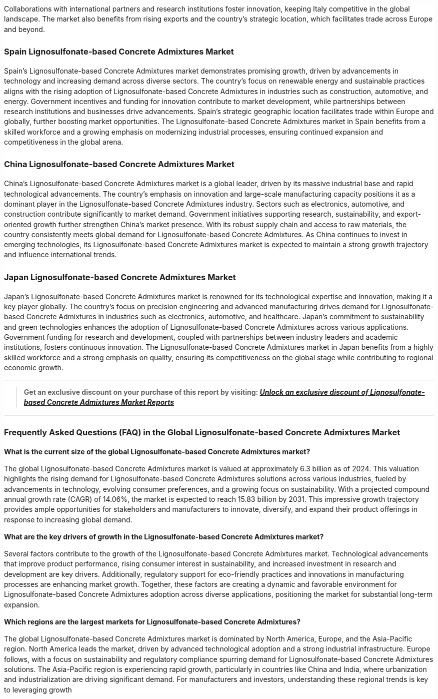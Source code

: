 Collaborations with international partners and research institutions foster innovation, keeping Italy competitive in the global landscape. The market also benefits from rising exports and the country&rsquo;s strategic location, which facilitates trade across Europe and beyond.</p><h3>Spain Lignosulfonate-based Concrete Admixtures Market</h3><p>Spain&rsquo;s Lignosulfonate-based Concrete Admixtures market demonstrates promising growth, driven by advancements in technology and increasing demand across diverse sectors. The country&rsquo;s focus on renewable energy and sustainable practices aligns with the rising adoption of Lignosulfonate-based Concrete Admixtures in industries such as construction, automotive, and energy. Government incentives and funding for innovation contribute to market development, while partnerships between research institutions and businesses drive advancements. Spain&rsquo;s strategic geographic location facilitates trade within Europe and globally, further boosting market opportunities. The Lignosulfonate-based Concrete Admixtures market in Spain benefits from a skilled workforce and a growing emphasis on modernizing industrial processes, ensuring continued expansion and competitiveness in the global arena.</p><h3>China Lignosulfonate-based Concrete Admixtures Market</h3><p>China&rsquo;s Lignosulfonate-based Concrete Admixtures market is a global leader, driven by its massive industrial base and rapid technological advancements. The country&rsquo;s emphasis on innovation and large-scale manufacturing capacity positions it as a dominant player in the Lignosulfonate-based Concrete Admixtures industry. Sectors such as electronics, automotive, and construction contribute significantly to market demand. Government initiatives supporting research, sustainability, and export-oriented growth further strengthen China&rsquo;s market presence. With its robust supply chain and access to raw materials, the country consistently meets global demand for Lignosulfonate-based Concrete Admixtures. As China continues to invest in emerging technologies, its Lignosulfonate-based Concrete Admixtures market is expected to maintain a strong growth trajectory and influence international trends.</p><h3>Japan Lignosulfonate-based Concrete Admixtures Market</h3><p>Japan&rsquo;s Lignosulfonate-based Concrete Admixtures market is renowned for its technological expertise and innovation, making it a key player globally. The country&rsquo;s focus on precision engineering and advanced manufacturing drives demand for Lignosulfonate-based Concrete Admixtures in industries such as electronics, automotive, and healthcare. Japan&rsquo;s commitment to sustainability and green technologies enhances the adoption of Lignosulfonate-based Concrete Admixtures across various applications. Government funding for research and development, coupled with partnerships between industry leaders and academic institutions, fosters continuous innovation. The Lignosulfonate-based Concrete Admixtures market in Japan benefits from a highly skilled workforce and a strong emphasis on quality, ensuring its competitiveness on the global stage while contributing to regional economic growth.</p><hr /><blockquote><p><strong>Get an exclusive discount on your purchase of this report by visiting: <em><a href="://marketresearchpulse.com/ask-for-discount/53373?utm_source=Github&amp;utm_medium=0117">Unlock an exclusive discount of Lignosulfonate-based Concrete Admixtures Market Reports</a></em>&nbsp;</strong></p></blockquote><hr /><h3>Frequently Asked Questions (FAQ) in the Global Lignosulfonate-based Concrete Admixtures Market</h3><p><strong>What is the current size of the global Lignosulfonate-based Concrete Admixtures market?</strong></p><p>The global Lignosulfonate-based Concrete Admixtures market is valued at approximately 6.3 billion as of 2024. This valuation highlights the rising demand for Lignosulfonate-based Concrete Admixtures solutions across various industries, fueled by advancements in technology, evolving consumer preferences, and a growing focus on sustainability. With a projected compound annual growth rate (CAGR) of 14.06%, the market is expected to reach 15.83 billion by 2031. This impressive growth trajectory provides ample opportunities for stakeholders and manufacturers to innovate, diversify, and expand their product offerings in response to increasing global demand.</p><p><strong>What are the key drivers of growth in the Lignosulfonate-based Concrete Admixtures market?</strong></p><p>Several factors contribute to the growth of the Lignosulfonate-based Concrete Admixtures market. Technological advancements that improve product performance, rising consumer interest in sustainability, and increased investment in research and development are key drivers. Additionally, regulatory support for eco-friendly practices and innovations in manufacturing processes are enhancing market growth. Together, these factors are creating a dynamic and favorable environment for Lignosulfonate-based Concrete Admixtures adoption across diverse applications, positioning the market for substantial long-term expansion.</p><p><strong>Which regions are the largest markets for Lignosulfonate-based Concrete Admixtures?</strong></p><p>The global Lignosulfonate-based Concrete Admixtures market is dominated by North America, Europe, and the Asia-Pacific region. North America leads the market, driven by advanced technological adoption and a strong industrial infrastructure. Europe follows, with a focus on sustainability and regulatory compliance spurring demand for Lignosulfonate-based Concrete Admixtures solutions. The Asia-Pacific region is experiencing rapid growth, particularly in countries like China and India, where urbanization and industrialization are driving significant demand. For manufacturers and investors, understanding these regional trends is key to leveraging growth